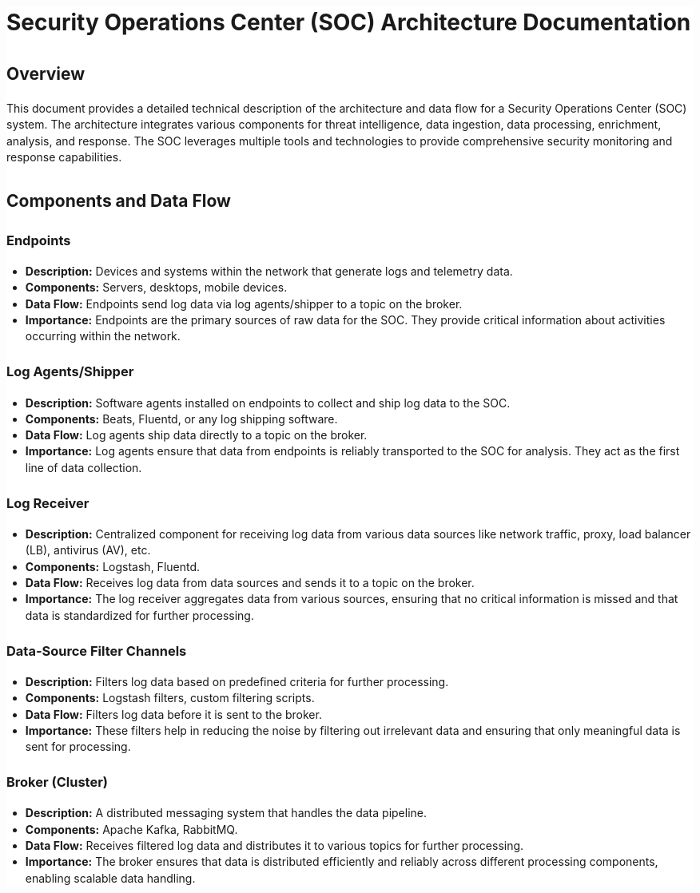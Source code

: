 # Security Operations Center (SOC) Architecture Documentation

## Overview

This document provides a detailed technical description of the architecture and data flow for a Security Operations Center (SOC) system. The architecture integrates various components for threat intelligence, data ingestion, data processing, enrichment, analysis, and response. The SOC leverages multiple tools and technologies to provide comprehensive security monitoring and response capabilities.

## Components and Data Flow

### Endpoints
- **Description:** Devices and systems within the network that generate logs and telemetry data.
- **Components:** Servers, desktops, mobile devices.
- **Data Flow:** Endpoints send log data via log agents/shipper to a topic on the broker.
- **Importance:** Endpoints are the primary sources of raw data for the SOC. They provide critical information about activities occurring within the network.

### Log Agents/Shipper
- **Description:** Software agents installed on endpoints to collect and ship log data to the SOC.
- **Components:** Beats, Fluentd, or any log shipping software.
- **Data Flow:** Log agents ship data directly to a topic on the broker.
- **Importance:** Log agents ensure that data from endpoints is reliably transported to the SOC for analysis. They act as the first line of data collection.

### Log Receiver
- **Description:** Centralized component for receiving log data from various data sources like network traffic, proxy, load balancer (LB), antivirus (AV), etc.
- **Components:** Logstash, Fluentd.
- **Data Flow:** Receives log data from data sources and sends it to a topic on the broker.
- **Importance:** The log receiver aggregates data from various sources, ensuring that no critical information is missed and that data is standardized for further processing.

### Data-Source Filter Channels
- **Description:** Filters log data based on predefined criteria for further processing.
- **Components:** Logstash filters, custom filtering scripts.
- **Data Flow:** Filters log data before it is sent to the broker.
- **Importance:** These filters help in reducing the noise by filtering out irrelevant data and ensuring that only meaningful data is sent for processing.

### Broker (Cluster)
- **Description:** A distributed messaging system that handles the data pipeline.
- **Components:** Apache Kafka, RabbitMQ.
- **Data Flow:** Receives filtered log data and distributes it to various topics for further processing.
- **Importance:** The broker ensures that data is distributed efficiently and reliably across different processing components, enabling scalable data handling.
